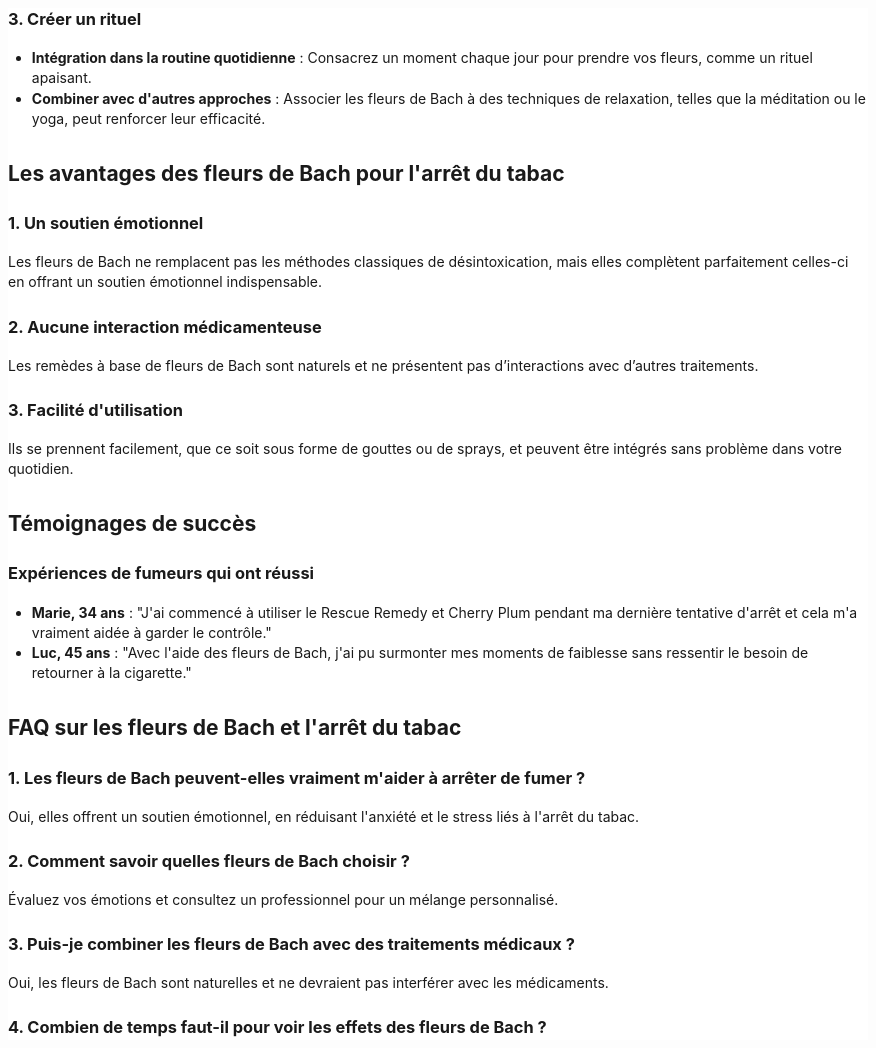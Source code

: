 ### 3. Créer un rituel

- **Intégration dans la routine quotidienne** : Consacrez un moment chaque jour pour prendre vos fleurs, comme un rituel apaisant.
- **Combiner avec d'autres approches** : Associer les fleurs de Bach à des techniques de relaxation, telles que la méditation ou le yoga, peut renforcer leur efficacité.

## Les avantages des fleurs de Bach pour l'arrêt du tabac

### 1. Un soutien émotionnel

Les fleurs de Bach ne remplacent pas les méthodes classiques de désintoxication, mais elles complètent parfaitement celles-ci en offrant un soutien émotionnel indispensable.

### 2. Aucune interaction médicamenteuse

Les remèdes à base de fleurs de Bach sont naturels et ne présentent pas d’interactions avec d’autres traitements.

### 3. Facilité d'utilisation

Ils se prennent facilement, que ce soit sous forme de gouttes ou de sprays, et peuvent être intégrés sans problème dans votre quotidien.

## Témoignages de succès

### Expériences de fumeurs qui ont réussi

- **Marie, 34 ans** : "J'ai commencé à utiliser le Rescue Remedy et Cherry Plum pendant ma dernière tentative d'arrêt et cela m'a vraiment aidée à garder le contrôle."
- **Luc, 45 ans** : "Avec l'aide des fleurs de Bach, j'ai pu surmonter mes moments de faiblesse sans ressentir le besoin de retourner à la cigarette."

## FAQ sur les fleurs de Bach et l'arrêt du tabac

### 1. Les fleurs de Bach peuvent-elles vraiment m'aider à arrêter de fumer ?

Oui, elles offrent un soutien émotionnel, en réduisant l'anxiété et le stress liés à l'arrêt du tabac.

### 2. Comment savoir quelles fleurs de Bach choisir ?

Évaluez vos émotions et consultez un professionnel pour un mélange personnalisé.

### 3. Puis-je combiner les fleurs de Bach avec des traitements médicaux ?

Oui, les fleurs de Bach sont naturelles et ne devraient pas interférer avec les médicaments.

### 4. Combien de temps faut-il pour voir les effets des fleurs de Bach ?
